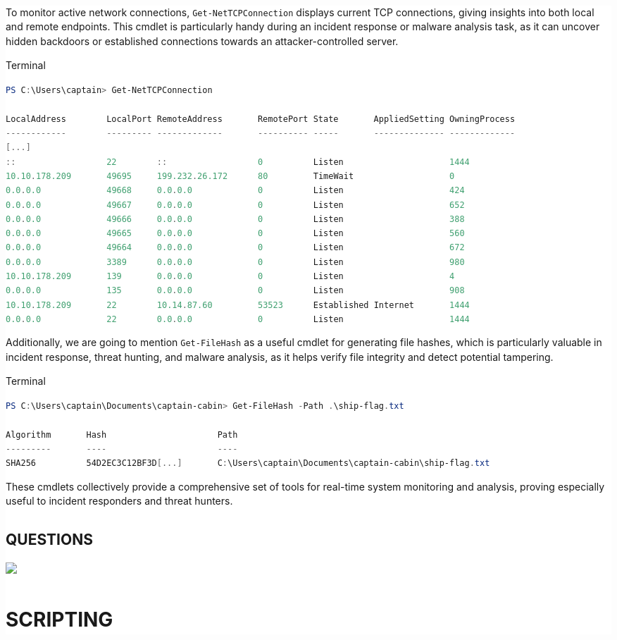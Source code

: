 To monitor active network connections, `Get-NetTCPConnection` displays current TCP connections, giving insights into both local and remote endpoints. This cmdlet is particularly handy during an incident response or malware analysis task, as it can uncover hidden backdoors or established connections towards an attacker-controlled server.

Terminal

```powershell
PS C:\Users\captain> Get-NetTCPConnection

LocalAddress        LocalPort RemoteAddress       RemotePort State       AppliedSetting OwningProcess 
------------        --------- -------------       ---------- -----       -------------- -------------
[...]
::                  22        ::                  0          Listen                     1444          
10.10.178.209       49695     199.232.26.172      80         TimeWait                   0
0.0.0.0             49668     0.0.0.0             0          Listen                     424
0.0.0.0             49667     0.0.0.0             0          Listen                     652
0.0.0.0             49666     0.0.0.0             0          Listen                     388
0.0.0.0             49665     0.0.0.0             0          Listen                     560
0.0.0.0             49664     0.0.0.0             0          Listen                     672           
0.0.0.0             3389      0.0.0.0             0          Listen                     980
10.10.178.209       139       0.0.0.0             0          Listen                     4
0.0.0.0             135       0.0.0.0             0          Listen                     908
10.10.178.209       22        10.14.87.60         53523      Established Internet       1444
0.0.0.0             22        0.0.0.0             0          Listen                     1444
```

Additionally, we are going to mention `Get-FileHash` as a useful cmdlet for generating file hashes, which is particularly valuable in incident response, threat hunting, and malware analysis, as it helps verify file integrity and detect potential tampering.

Terminal

```powershell
PS C:\Users\captain\Documents\captain-cabin> Get-FileHash -Path .\ship-flag.txt    

Algorithm       Hash                      Path 
---------       ----                      ----
SHA256          54D2EC3C12BF3D[...]       C:\Users\captain\Documents\captain-cabin\ship-flag.txt
```

These cmdlets collectively provide a comprehensive set of tools for real-time system monitoring and analysis, proving especially useful to incident responders and threat hunters.

## QUESTIONS


![](../images/Pasted%20image%2020241101143652.png)

# SCRIPTING
